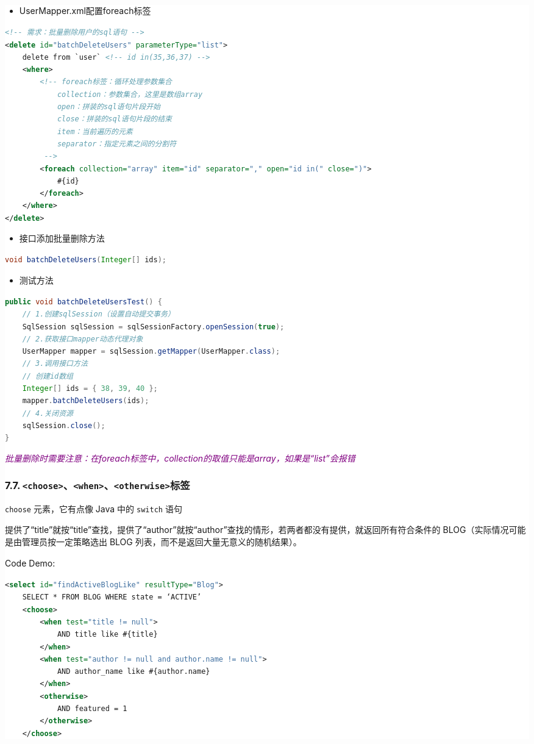 - UserMapper.xml配置foreach标签

```xml
<!-- 需求：批量删除用户的sql语句 -->
<delete id="batchDeleteUsers" parameterType="list">
	delete from `user` <!-- id in(35,36,37) -->
	<where>
		<!-- foreach标签：循环处理参数集合
			collection：参数集合，这里是数组array
 	 		open：拼装的sql语句片段开始
 	 		close：拼装的sql语句片段的结束
 	 		item：当前遍历的元素
 	 		separator：指定元素之间的分割符
		 -->
		<foreach collection="array" item="id" separator="," open="id in(" close=")">
			#{id}
		</foreach>
	</where>
</delete>
```

- 接口添加批量删除方法

```java
void batchDeleteUsers(Integer[] ids);
```

- 测试方法

```java
public void batchDeleteUsersTest() {
	// 1.创建sqlSession（设置自动提交事务）
	SqlSession sqlSession = sqlSessionFactory.openSession(true);
	// 2.获取接口mapper动态代理对象
	UserMapper mapper = sqlSession.getMapper(UserMapper.class);
	// 3.调用接口方法
	// 创建id数组
	Integer[] ids = { 38, 39, 40 };
	mapper.batchDeleteUsers(ids);
	// 4.关闭资源
	sqlSession.close();
}
```

<font color=purple>*批量删除时需要注意：在foreach标签中，collection的取值只能是array，如果是“list”会报错*</font>

### 7.7. `<choose>`、`<when>`、`<otherwise>`标签

`choose` 元素，它有点像 Java 中的 `switch` 语句

提供了“title”就按“title”查找，提供了“author”就按“author”查找的情形，若两者都没有提供，就返回所有符合条件的 BLOG（实际情况可能是由管理员按一定策略选出 BLOG 列表，而不是返回大量无意义的随机结果）。

Code Demo:

```xml
<select id="findActiveBlogLike" resultType="Blog">
	SELECT * FROM BLOG WHERE state = ‘ACTIVE’
	<choose>
		<when test="title != null">
			AND title like #{title}
		</when>
		<when test="author != null and author.name != null">
			AND author_name like #{author.name}
		</when>
		<otherwise>
			AND featured = 1
		</otherwise>
	</choose>
```